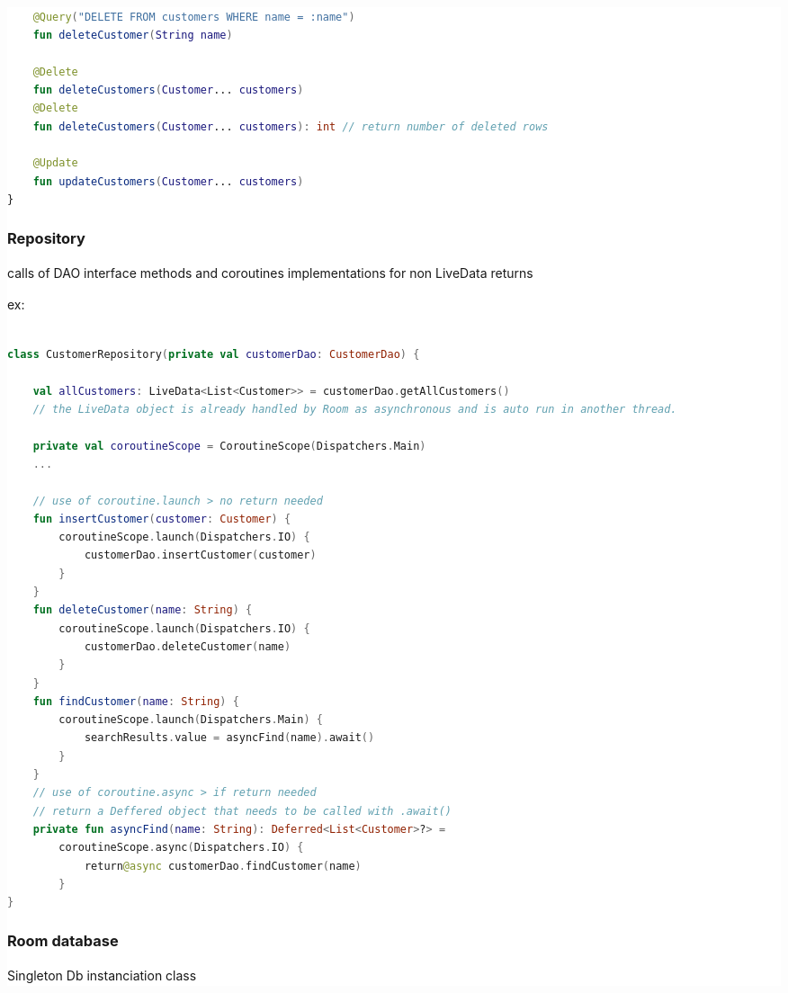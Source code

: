 ``` kotlin
	@Query("DELETE FROM customers WHERE name = :name")
	fun deleteCustomer(String name)

	@Delete
	fun deleteCustomers(Customer... customers)
	@Delete
	fun deleteCustomers(Customer... customers): int // return number of deleted rows

	@Update
	fun updateCustomers(Customer... customers)
}
```

### Repository
calls of DAO interface methods and coroutines implementations for non LiveData returns

ex:
``` kotlin

class CustomerRepository(private val customerDao: CustomerDao) {

	val allCustomers: LiveData<List<Customer>> = customerDao.getAllCustomers()
	// the LiveData object is already handled by Room as asynchronous and is auto run in another thread. 

	private val coroutineScope = CoroutineScope(Dispatchers.Main)
	...

	// use of coroutine.launch > no return needed
	fun insertCustomer(customer: Customer) {
		coroutineScope.launch(Dispatchers.IO) {
			customerDao.insertCustomer(customer)
		}
	}
	fun deleteCustomer(name: String) {
		coroutineScope.launch(Dispatchers.IO) {
			customerDao.deleteCustomer(name)
		}
	}
	fun findCustomer(name: String) {
        coroutineScope.launch(Dispatchers.Main) {
            searchResults.value = asyncFind(name).await()
        }
    }
    // use of coroutine.async > if return needed
    // return a Deffered object that needs to be called with .await()
    private fun asyncFind(name: String): Deferred<List<Customer>?> =
        coroutineScope.async(Dispatchers.IO) {
            return@async customerDao.findCustomer(name)
        }
}
```
### Room database
Singleton Db instanciation class 
